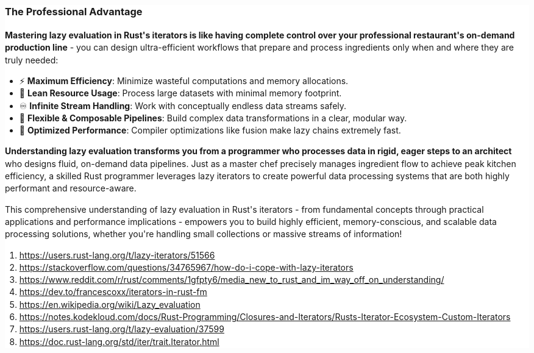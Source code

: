 
### **The Professional Advantage**

**Mastering lazy evaluation in Rust's iterators is like having complete control over your professional restaurant's on-demand production line** - you can design ultra-efficient workflows that prepare and process ingredients only when and where they are truly needed:

- ⚡ **Maximum Efficiency**: Minimize wasteful computations and memory allocations.
- 💾 **Lean Resource Usage**: Process large datasets with minimal memory footprint.
- ♾️ **Infinite Stream Handling**: Work with conceptually endless data streams safely.
- 🔄 **Flexible \& Composable Pipelines**: Build complex data transformations in a clear, modular way.
- 🎯 **Optimized Performance**: Compiler optimizations like fusion make lazy chains extremely fast.

**Understanding lazy evaluation transforms you from a programmer who processes data in rigid, eager steps to an architect** who designs fluid, on-demand data pipelines. Just as a master chef precisely manages ingredient flow to achieve peak kitchen efficiency, a skilled Rust programmer leverages lazy iterators to create powerful data processing systems that are both highly performant and resource-aware.

This comprehensive understanding of lazy evaluation in Rust's iterators - from fundamental concepts through practical applications and performance implications - empowers you to build highly efficient, memory-conscious, and scalable data processing solutions, whether you're handling small collections or massive streams of information!

1. https://users.rust-lang.org/t/lazy-iterators/51566
2. https://stackoverflow.com/questions/34765967/how-do-i-cope-with-lazy-iterators
3. https://www.reddit.com/r/rust/comments/1gfpty6/media_new_to_rust_and_im_way_off_on_understanding/
4. https://dev.to/francescoxx/iterators-in-rust-fm
5. https://en.wikipedia.org/wiki/Lazy_evaluation
6. https://notes.kodekloud.com/docs/Rust-Programming/Closures-and-Iterators/Rusts-Iterator-Ecosystem-Custom-Iterators
7. https://users.rust-lang.org/t/lazy-evaluation/37599
8. https://doc.rust-lang.org/std/iter/trait.Iterator.html
